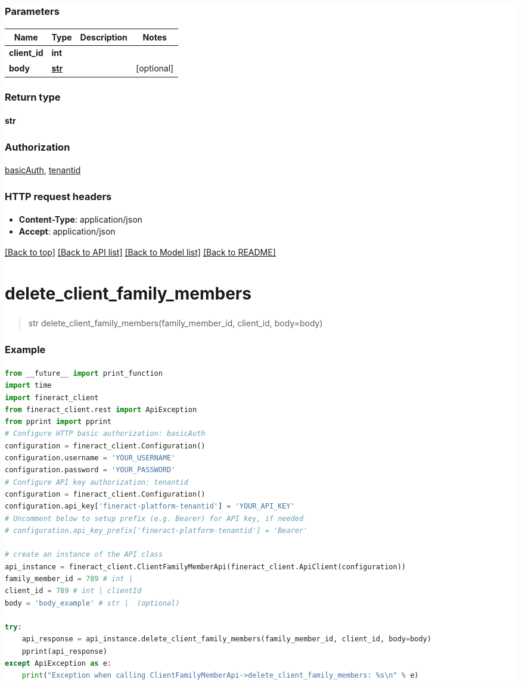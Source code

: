 ### Parameters

Name | Type | Description  | Notes
------------- | ------------- | ------------- | -------------
 **client_id** | **int**|  | 
 **body** | [**str**](str.md)|  | [optional] 

### Return type

**str**

### Authorization

[basicAuth](../README.md#basicAuth), [tenantid](../README.md#tenantid)

### HTTP request headers

 - **Content-Type**: application/json
 - **Accept**: application/json

[[Back to top]](#) [[Back to API list]](../README.md#documentation-for-api-endpoints) [[Back to Model list]](../README.md#documentation-for-models) [[Back to README]](../README.md)

# **delete_client_family_members**
> str delete_client_family_members(family_member_id, client_id, body=body)



### Example
```python
from __future__ import print_function
import time
import fineract_client
from fineract_client.rest import ApiException
from pprint import pprint
# Configure HTTP basic authorization: basicAuth
configuration = fineract_client.Configuration()
configuration.username = 'YOUR_USERNAME'
configuration.password = 'YOUR_PASSWORD'
# Configure API key authorization: tenantid
configuration = fineract_client.Configuration()
configuration.api_key['fineract-platform-tenantid'] = 'YOUR_API_KEY'
# Uncomment below to setup prefix (e.g. Bearer) for API key, if needed
# configuration.api_key_prefix['fineract-platform-tenantid'] = 'Bearer'

# create an instance of the API class
api_instance = fineract_client.ClientFamilyMemberApi(fineract_client.ApiClient(configuration))
family_member_id = 789 # int | 
client_id = 789 # int | clientId
body = 'body_example' # str |  (optional)

try:
    api_response = api_instance.delete_client_family_members(family_member_id, client_id, body=body)
    pprint(api_response)
except ApiException as e:
    print("Exception when calling ClientFamilyMemberApi->delete_client_family_members: %s\n" % e)
```

